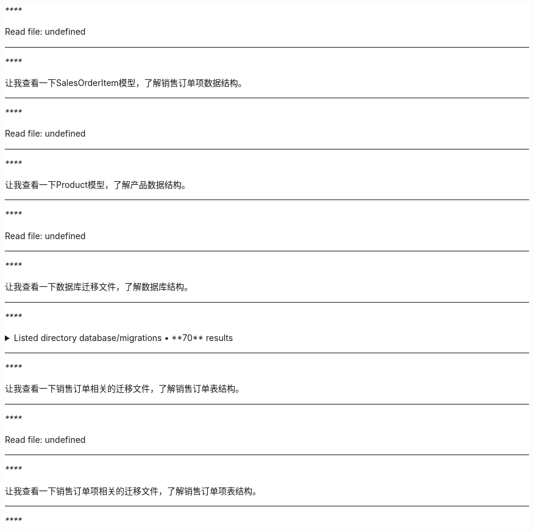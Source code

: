 
_****_

Read file: undefined

---

_****_

让我查看一下SalesOrderItem模型，了解销售订单项数据结构。

---

_****_

Read file: undefined

---

_****_

让我查看一下Product模型，了解产品数据结构。

---

_****_

Read file: undefined

---

_****_

让我查看一下数据库迁移文件，了解数据库结构。

---

_****_

<details><summary>Listed directory database/migrations • **70** results</summary></details>

---

_****_

让我查看一下销售订单相关的迁移文件，了解销售订单表结构。

---

_****_

Read file: undefined

---

_****_

让我查看一下销售订单项相关的迁移文件，了解销售订单项表结构。

---

_****_
